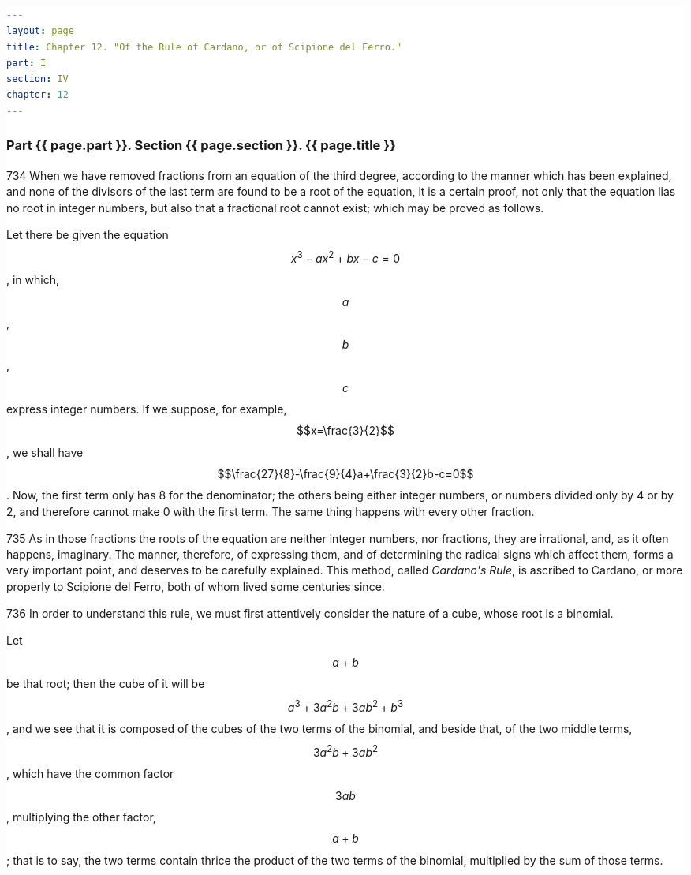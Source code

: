 ```yaml
---
layout: page
title: Chapter 12. "Of the Rule of Cardano, or of Scipione del Ferro."
part: I
section: IV
chapter: 12
---
```


### Part {{ page.part }}. Section {{ page.section }}. {{ page.title }}

<span class="art">734</span> When we have removed fractions from an equation
of the third degree, according to the manner which has been
explained, and none of the divisors of the last term are
found to be a root of the equation, it is a certain proof, not
only that the equation lias no root in integer numbers, but
also that a fractional root cannot exist; which may be
proved as follows.

Let there be given the equation
$$x^3-ax^2+bx-c=0$$,
in which, $$a$$, $$b$$, $$c$$
express integer numbers. If we suppose,
for example, $$x=\frac{3}{2}$$,
we shall have $$\frac{27}{8}-\frac{9}{4}a+\frac{3}{2}b-c=0$$.
Now, the first term only has 8 for the denominator; the
others being either integer numbers, or numbers divided
only by 4 or by 2, and therefore cannot make 0 with the
first term. The same thing happens with every other
fraction.

<span class="art">735</span> As in those fractions the roots of the equation are
neither integer numbers, nor fractions, they are irrational,
and, as it often happens, imaginary. The manner, therefore, of expressing them,
and of determining the radical
signs which affect them, forms a very important point, and
deserves to be carefully explained. This method, called *Cardano's Rule*,
is ascribed to Cardano, or more properly to Scipione del Ferro,
both of whom lived some centuries since.

<span class="art">736</span> In order to understand this rule, we must first attentively consider
the nature of a cube, whose root is a binomial.

Let $$a+b$$ be
that root; then the cube of it will be
$$a^3+3a^2b+3ab^2+b^3$$,
and we see that it is composed of
the cubes of the two terms of the binomial, and beside that,
of the two middle terms, $$3a^2b+3ab^2$$, 
which have the common factor $$3ab$$, multiplying the other factor,
$$a+b$$;
that is
to say, the two terms contain thrice the product of the two
terms of the binomial, multiplied by the sum of those terms.
